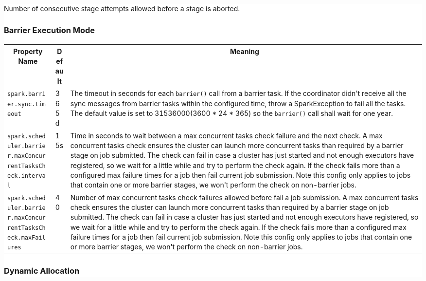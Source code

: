   <td>
    Number of consecutive stage attempts allowed before a stage is aborted.
  </td>
</tr>
</table>

### Barrier Execution Mode

<table class="table">
<tr><th>Property Name</th><th>Default</th><th>Meaning</th></tr>
<tr>
  <td><code>spark.barrier.sync.timeout</code></td>
  <td>365d</td>
  <td>
    The timeout in seconds for each <code>barrier()</code> call from a barrier task. If the
    coordinator didn't receive all the sync messages from barrier tasks within the
    configured time, throw a SparkException to fail all the tasks. The default value is set
    to 31536000(3600 * 24 * 365) so the <code>barrier()</code> call shall wait for one year.
  </td>
</tr>
<tr>
  <td><code>spark.scheduler.barrier.maxConcurrentTasksCheck.interval</code></td>
  <td>15s</td>
  <td>
    Time in seconds to wait between a max concurrent tasks check failure and the next
    check. A max concurrent tasks check ensures the cluster can launch more concurrent
    tasks than required by a barrier stage on job submitted. The check can fail in case
    a cluster has just started and not enough executors have registered, so we wait for a
    little while and try to perform the check again. If the check fails more than a
    configured max failure times for a job then fail current job submission. Note this
    config only applies to jobs that contain one or more barrier stages, we won't perform
    the check on non-barrier jobs.
  </td>
</tr>
<tr>
  <td><code>spark.scheduler.barrier.maxConcurrentTasksCheck.maxFailures</code></td>
  <td>40</td>
  <td>
    Number of max concurrent tasks check failures allowed before fail a job submission.
    A max concurrent tasks check ensures the cluster can launch more concurrent tasks than
    required by a barrier stage on job submitted. The check can fail in case a cluster
    has just started and not enough executors have registered, so we wait for a little
    while and try to perform the check again. If the check fails more than a configured
    max failure times for a job then fail current job submission. Note this config only
    applies to jobs that contain one or more barrier stages, we won't perform the check on
    non-barrier jobs.
  </td>
</tr>
</table>

### Dynamic Allocation
